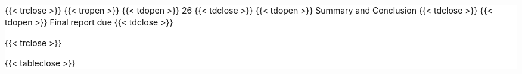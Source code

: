 {{< trclose >}}
{{< tropen >}}
{{< tdopen >}}
26
{{< tdclose >}}
{{< tdopen >}}
Summary and Conclusion
{{< tdclose >}}
{{< tdopen >}}
Final report due
{{< tdclose >}}

{{< trclose >}}

{{< tableclose >}}